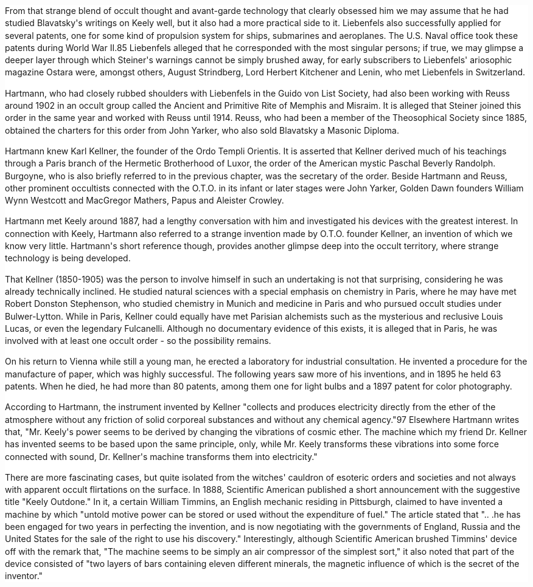From that strange blend of occult thought and avant-garde technology that clearly obsessed him we may assume that he had studied Blavatsky's writings on Keely well, but it also had a more practical side to it. Liebenfels also successfully applied for several patents, one for some kind of propulsion system for ships, submarines and aeroplanes. The U.S. Naval office took these patents during World War II.85 Liebenfels alleged that he corresponded with the most singular persons; if true, we may glimpse a deeper layer through which Steiner's warnings cannot be simply brushed away, for early subscribers to Liebenfels' ariosophic magazine Ostara were, amongst others, August Strindberg, Lord Herbert Kitchener and Lenin, who met Liebenfels in Switzerland.

Hartmann, who had closely rubbed shoulders with Liebenfels in the Guido von List Society, had also been working with Reuss around 1902 in an occult group called the Ancient and Primitive Rite of Memphis and Misraim. It is alleged that Steiner joined this order in the same year and worked with Reuss until 1914. Reuss, who had been a member of the Theosophical Society since 1885, obtained the charters for this order from John Yarker, who also sold Blavatsky a Masonic Diploma.

Hartmann knew Karl Kellner, the founder of the Ordo Templi Orientis. It is asserted that Kellner derived much of his teachings through a Paris branch of the Hermetic Brotherhood of Luxor, the order of the American mystic Paschal Beverly Randolph. Burgoyne, who is also briefly referred to in the previous chapter, was the secretary of the order. Beside Hartmann and Reuss, other prominent occultists connected with the O.T.O. in its infant or later stages were John Yarker, Golden Dawn founders William Wynn Westcott and MacGregor Mathers, Papus and Aleister Crowley.

Hartmann met Keely around 1887, had a lengthy conversation with him and investigated his devices with the greatest interest. In connection with Keely, Hartmann also referred to a strange invention made by O.T.O. founder Kellner, an invention of which we know very little. Hartmann's short reference though, provides another glimpse deep into the occult territory, where strange technology is being developed.

That Kellner (1850-1905) was the person to involve himself in such an undertaking is not that surprising, considering he was already technically inclined. He studied natural sciences with a special emphasis on chemistry in Paris, where he may have met Robert Donston Stephenson, who studied chemistry in Munich and medicine in Paris and who pursued occult studies under Bulwer-Lytton. While in Paris, Kellner could equally have met Parisian alchemists such as the mysterious and reclusive Louis Lucas, or even the legendary Fulcanelli. Although no documentary evidence of this exists, it is alleged that in Paris, he was involved with at least one occult order - so the possibility remains.

On his return to Vienna while still a young man, he erected a laboratory for industrial consultation. He invented a procedure for the manufacture of paper, which was highly successful. The following years saw more of his inventions, and in 1895 he held 63 patents. When he died, he had more than 80 patents, among them one for light bulbs and a 1897 patent for color photography.

According to Hartmann, the instrument invented by Kellner "collects and produces electricity directly from the ether of the atmosphere without any friction of solid corporeal substances and without any chemical agency."97 Elsewhere Hartmann writes that, "Mr. Keely's power seems to be derived by changing the vibrations of cosmic ether. The machine which my friend Dr. Kellner has invented seems to be based upon the same principle, only, while Mr. Keely transforms these vibrations into some force connected with sound, Dr. Kellner's machine transforms them into electricity."

There are more fascinating cases, but quite isolated from the witches' cauldron of esoteric orders and societies and not always with apparent occult flirtations on the surface. In 1888, Scientific American published a short announcement with the suggestive title "Keely Outdone." In it, a certain William Timmins, an English mechanic residing in Pittsburgh, claimed to have invented a machine by which "untold motive power can be stored or used without the expenditure of fuel." The article stated that ".. .he has been engaged for two years in perfecting the invention, and is now negotiating with the governments of England, Russia and the United States for the sale of the right to use his discovery." Interestingly, although Scientific American brushed Timmins' device off with the remark that, "The machine seems to be simply an air compressor of the simplest sort," it also noted that part of the device consisted of "two layers of bars containing eleven different minerals, the magnetic influence of which is the secret of the inventor."
